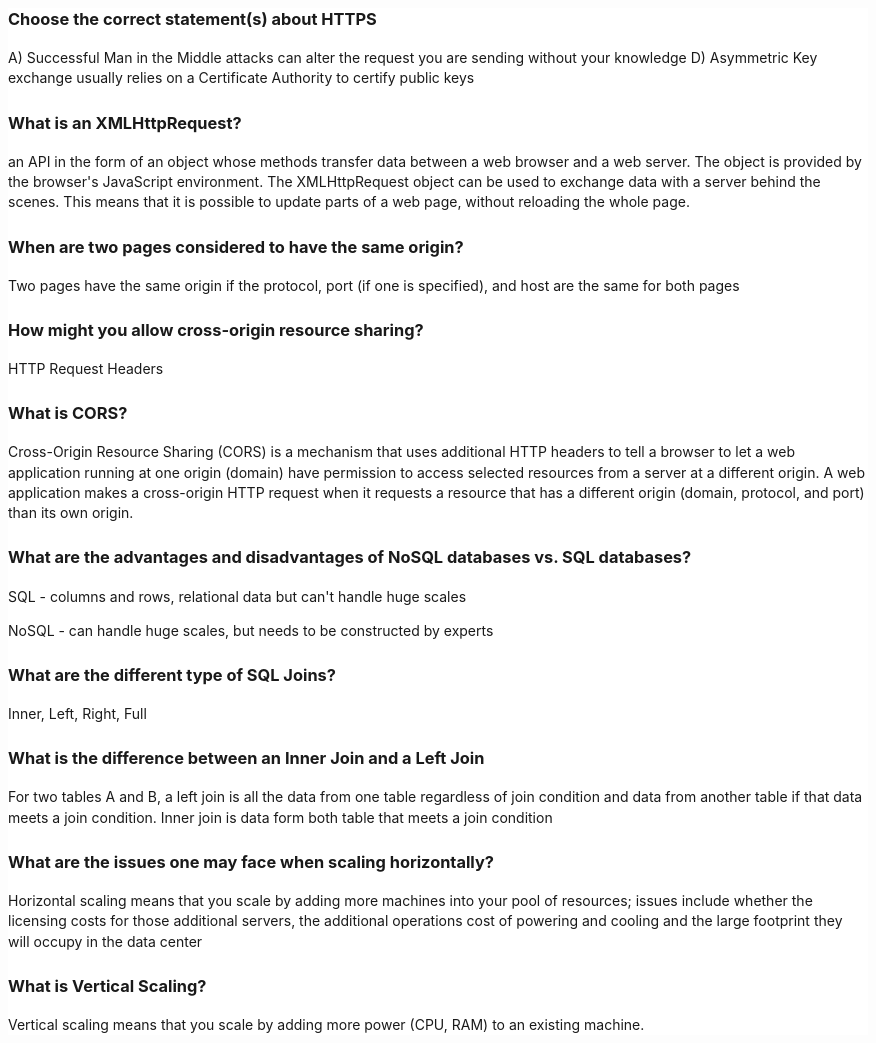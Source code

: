 ### Choose the correct statement(s) about HTTPS
A) Successful Man in the Middle attacks can alter the request you are sending without your knowledge
D) Asymmetric Key exchange usually relies on a Certificate Authority to certify public keys

### What is an XMLHttpRequest?
an API in the form of an object whose methods transfer data between a web browser and a web server. The object is provided by the browser's JavaScript environment. The XMLHttpRequest object can be used to exchange data with a server behind the scenes. This means that it is possible to update parts of a web page, without reloading the whole page.


### When are two pages considered to have the same origin?
Two pages have the same origin if the protocol, port (if one is specified), and host are the same for both pages

### How might you allow cross-origin resource sharing?
HTTP Request Headers

### What is CORS?
Cross-Origin Resource Sharing (CORS) is a mechanism that uses additional HTTP headers to tell a browser to let a web application running at one origin (domain) have permission to access selected resources from a server at a different origin. A web application makes a cross-origin HTTP request when it requests a resource that has a different origin (domain, protocol, and port) than its own origin.

### What are the advantages and disadvantages of NoSQL databases vs. SQL databases?
SQL - columns and rows, relational data but can't handle huge scales

NoSQL - can handle huge scales, but needs to be constructed by experts


### What are the different type of SQL Joins?
Inner, Left, Right, Full

### What is the difference between an Inner Join and a Left Join
For two tables A and B, a left join is all the data from one table regardless of join condition and data from another table if that data meets a join condition.  Inner join is data form both table that meets a join condition

### What are the issues one may face when scaling horizontally?
Horizontal scaling means that you scale by adding more machines into your pool of resources; issues include whether the licensing costs for those additional servers, the additional operations cost of powering and cooling and the large footprint they will occupy in the data center

### What is Vertical Scaling?
Vertical scaling means that you scale by adding more power (CPU, RAM) to an existing machine.
